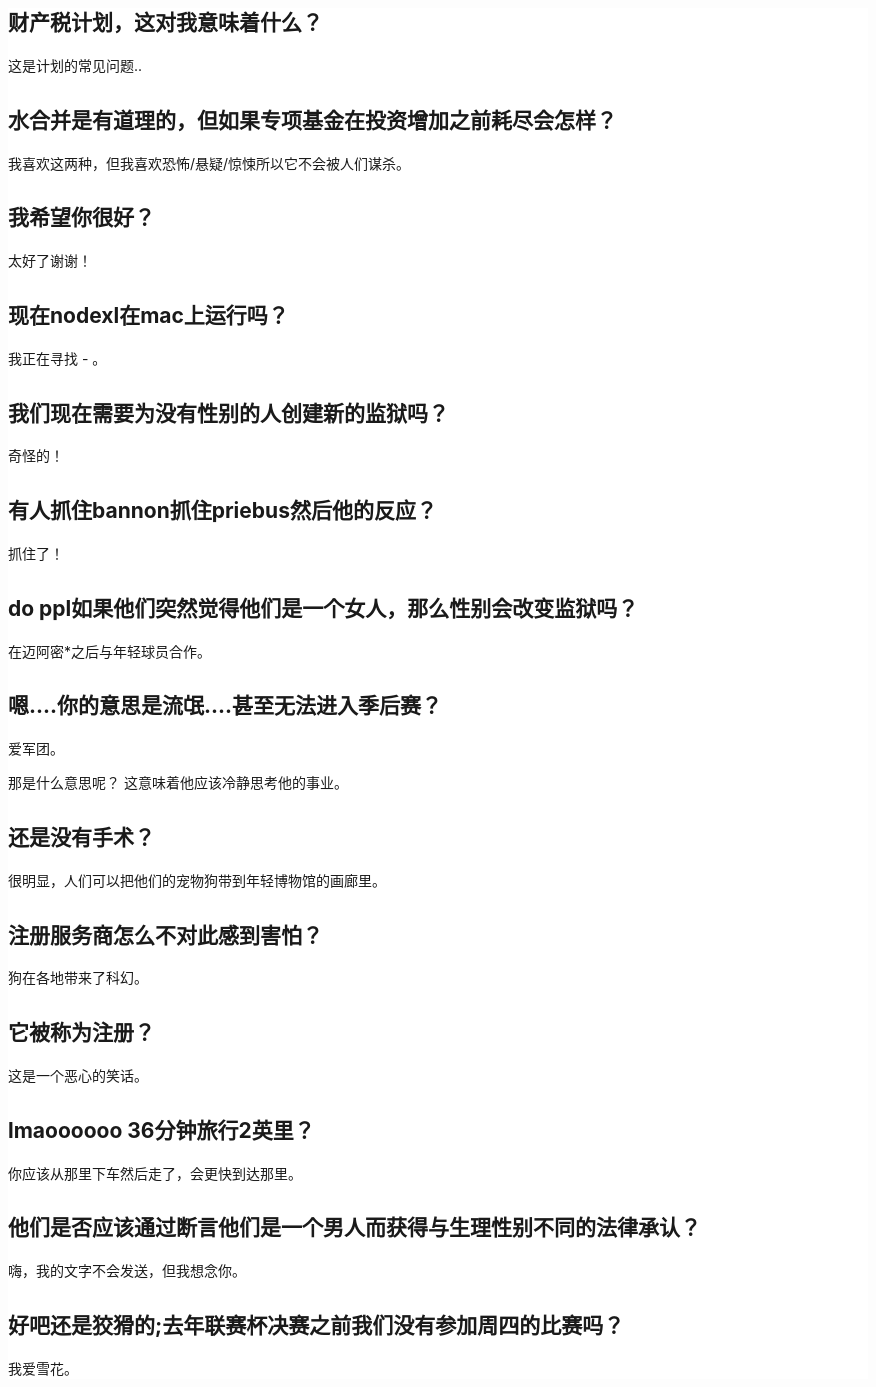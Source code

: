 ## 财产税计划，这对我意味着什么？
这是计划的常见问题..

## 水合并是有道理的，但如果专项基金在投资增加之前耗尽会怎样？
我喜欢这两种，但我喜欢恐怖/悬疑/惊悚所以它不会被人们谋杀。

##  我希望你很好？
太好了谢谢！

## 现在nodexl在mac上运行吗？
我正在寻找 - 。

## 我们现在需要为没有性别的人创建新的监狱吗？
奇怪的！

## 有人抓住bannon抓住priebus然后他的反应？
抓住了！

##  do ppl如果他们突然觉得他们是一个女人，那么性别会改变监狱吗？
在迈阿密*之后与年轻球员合作。

## 嗯....你的意思是流氓....甚至无法进入季后赛？
爱军团。

那是什么意思呢？
这意味着他应该冷静思考他的事业。

## 还是没有手术？
很明显，人们可以把他们的宠物狗带到年轻博物馆的画廊里。

## 注册服务商怎么不对此感到害怕？
狗在各地带来了科幻。

## 它被称为注册？
这是一个恶心的笑话。

##  lmaoooooo 36分钟旅行2英里？
你应该从那里下车然后走了，会更快到达那里。

## 他们是否应该通过断言他们是一个男人而获得与生理性别不同的法律承认？
嗨，我的文字不会发送，但我想念你。

## 好吧还是狡猾的;去年联赛杯决赛之前我们没有参加周四的比赛吗？
我爱雪花。
